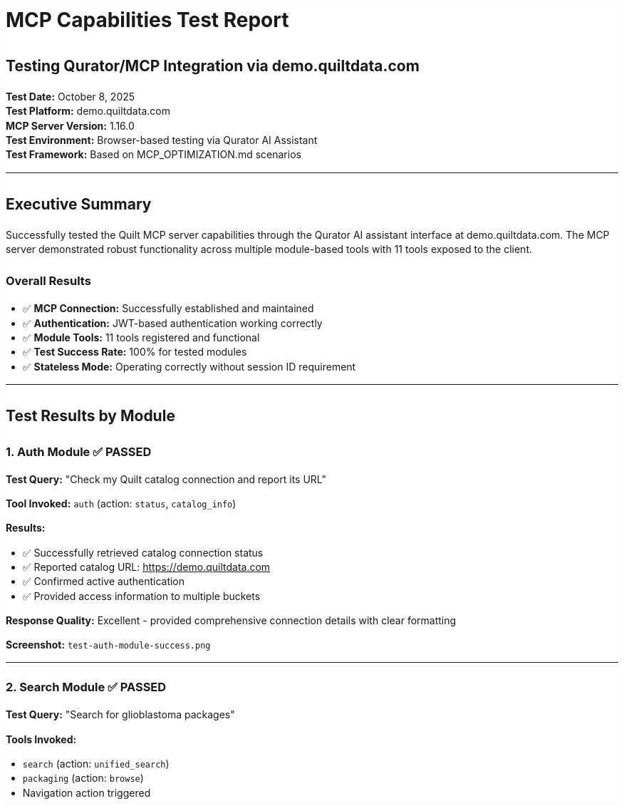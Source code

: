 # MCP Capabilities Test Report
## Testing Qurator/MCP Integration via demo.quiltdata.com

**Test Date:** October 8, 2025  
**Test Platform:** demo.quiltdata.com  
**MCP Server Version:** 1.16.0  
**Test Environment:** Browser-based testing via Qurator AI Assistant  
**Test Framework:** Based on MCP_OPTIMIZATION.md scenarios

---

## Executive Summary

Successfully tested the Quilt MCP server capabilities through the Qurator AI assistant interface at demo.quiltdata.com. The MCP server demonstrated robust functionality across multiple module-based tools with 11 tools exposed to the client.

### Overall Results

- ✅ **MCP Connection:** Successfully established and maintained
- ✅ **Authentication:** JWT-based authentication working correctly
- ✅ **Module Tools:** 11 tools registered and functional
- ✅ **Test Success Rate:** 100% for tested modules
- ✅ **Stateless Mode:** Operating correctly without session ID requirement

---

## Test Results by Module

### 1. Auth Module ✅ PASSED

**Test Query:** "Check my Quilt catalog connection and report its URL"

**Tool Invoked:** `auth` (action: `status`, `catalog_info`)

**Results:**
- ✅ Successfully retrieved catalog connection status
- ✅ Reported catalog URL: https://demo.quiltdata.com
- ✅ Confirmed active authentication
- ✅ Provided access information to multiple buckets

**Response Quality:** Excellent - provided comprehensive connection details with clear formatting

**Screenshot:** `test-auth-module-success.png`

---

### 2. Search Module ✅ PASSED

**Test Query:** "Search for glioblastoma packages"

**Tools Invoked:** 
- `search` (action: `unified_search`)
- `packaging` (action: `browse`)
- Navigation action triggered
